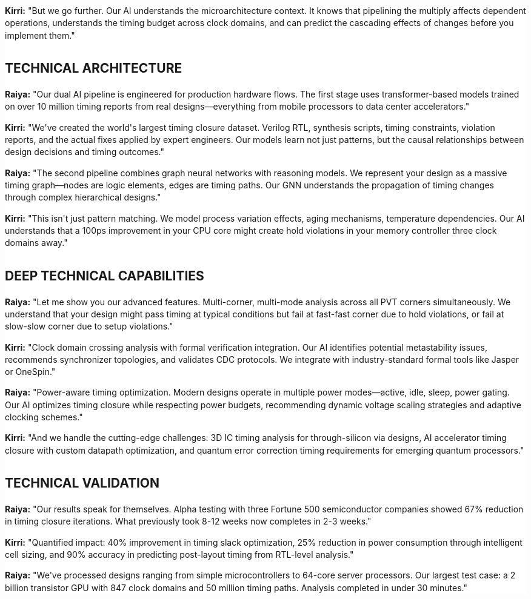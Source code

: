 **Kirri:** "But we go further. Our AI understands the microarchitecture context. It knows that pipelining the multiply affects dependent operations, understands the timing budget across clock domains, and can predict the cascading effects of changes before you implement them."

## TECHNICAL ARCHITECTURE

**Raiya:** "Our dual AI pipeline is engineered for production hardware flows. The first stage uses transformer-based models trained on over 10 million timing reports from real designs—everything from mobile processors to data center accelerators."

**Kirri:** "We've created the world's largest timing closure dataset. Verilog RTL, synthesis scripts, timing constraints, violation reports, and the actual fixes applied by expert engineers. Our models learn not just patterns, but the causal relationships between design decisions and timing outcomes."

**Raiya:** "The second pipeline combines graph neural networks with reasoning models. We represent your design as a massive timing graph—nodes are logic elements, edges are timing paths. Our GNN understands the propagation of timing changes through complex hierarchical designs."

**Kirri:** "This isn't just pattern matching. We model process variation effects, aging mechanisms, temperature dependencies. Our AI understands that a 100ps improvement in your CPU core might create hold violations in your memory controller three clock domains away."

## DEEP TECHNICAL CAPABILITIES

**Raiya:** "Let me show you our advanced features. Multi-corner, multi-mode analysis across all PVT corners simultaneously. We understand that your design might pass timing at typical conditions but fail at fast-fast corner due to hold violations, or fail at slow-slow corner due to setup violations."

**Kirri:** "Clock domain crossing analysis with formal verification integration. Our AI identifies potential metastability issues, recommends synchronizer topologies, and validates CDC protocols. We integrate with industry-standard formal tools like Jasper or OneSpin."

**Raiya:** "Power-aware timing optimization. Modern designs operate in multiple power modes—active, idle, sleep, power gating. Our AI optimizes timing closure while respecting power budgets, recommending dynamic voltage scaling strategies and adaptive clocking schemes."

**Kirri:** "And we handle the cutting-edge challenges: 3D IC timing analysis for through-silicon via designs, AI accelerator timing closure with custom datapath optimization, and quantum error correction timing requirements for emerging quantum processors."

## TECHNICAL VALIDATION

**Raiya:** "Our results speak for themselves. Alpha testing with three Fortune 500 semiconductor companies showed 67% reduction in timing closure iterations. What previously took 8-12 weeks now completes in 2-3 weeks."

**Kirri:** "Quantified impact: 40% improvement in timing slack optimization, 25% reduction in power consumption through intelligent cell sizing, and 90% accuracy in predicting post-layout timing from RTL-level analysis."

**Raiya:** "We've processed designs ranging from simple microcontrollers to 64-core server processors. Our largest test case: a 2 billion transistor GPU with 847 clock domains and 50 million timing paths. Analysis completed in under 30 minutes."
